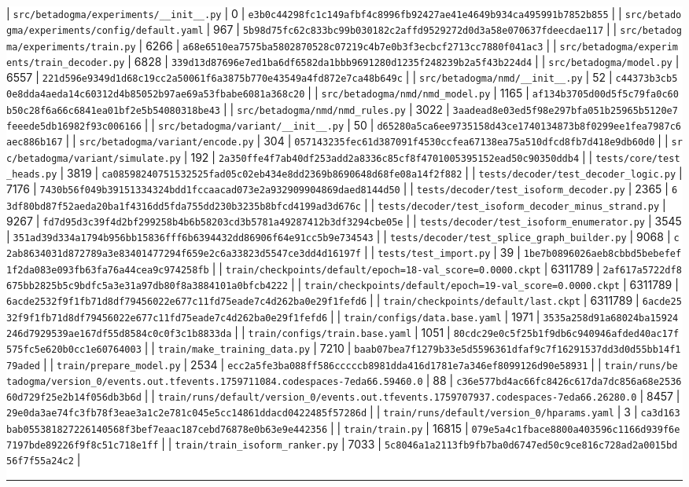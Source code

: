 | `src/betadogma/experiments/__init__.py` | 0 | `e3b0c44298fc1c149afbf4c8996fb92427ae41e4649b934ca495991b7852b855` |
| `src/betadogma/experiments/config/default.yaml` | 967 | `5b98d75fc62c833bc99b030182c2affd9529272d0d3a58e070637fdeecdae117` |
| `src/betadogma/experiments/train.py` | 6266 | `a68e6510ea7575ba5802870528c07219c4b7e0b3f3ecbcf2713cc7880f041ac3` |
| `src/betadogma/experiments/train_decoder.py` | 6828 | `339d13d87696e7ed1ba6df6582da1bbb9691280d1235f248239b2a5f43b224d4` |
| `src/betadogma/model.py` | 6557 | `221d596e9349d1d68c19cc2a50061f6a3875b770e43549a4fd872e7ca48b649c` |
| `src/betadogma/nmd/__init__.py` | 52 | `c44373b3cb50e8dda4aeda14c60312d4b85052b97ae69a53fbabe6081a368c20` |
| `src/betadogma/nmd/nmd_model.py` | 1165 | `af134b3705d00d5f5c79fa0c60b50c28f6a66c6841ea01bf2e5b54080318be43` |
| `src/betadogma/nmd/nmd_rules.py` | 3022 | `3aadead8e03ed5f98e297bfa051b25965b5120e7feeede5db16982f93c006166` |
| `src/betadogma/variant/__init__.py` | 50 | `d65280a5ca6ee9735158d43ce1740134873b8f0299ee1fea7987c6aec886b167` |
| `src/betadogma/variant/encode.py` | 304 | `057143235fec61d387091f4530ccfea67138ea75a510dfcd8fb7d418e9db60d0` |
| `src/betadogma/variant/simulate.py` | 192 | `2a350ffe4f7ab40df253add2a8336c85cf8f4701005395152ead50c90350ddb4` |
| `tests/core/test_heads.py` | 3819 | `ca08598240751532525fad05c02eb434e8dd2369b8690648d68fe08a14f2f882` |
| `tests/decoder/test_decoder_logic.py` | 7176 | `7430b56f049b39151334324bdd1fccaacad073e2a932909904869daed8144d50` |
| `tests/decoder/test_isoform_decoder.py` | 2365 | `63df80bd87f52aeda20ba1f4316dd5fda755dd230b3235b8bfcd4199ad3d676c` |
| `tests/decoder/test_isoform_decoder_minus_strand.py` | 9267 | `fd7d95d3c39f4d2bf299258b4b6b58203cd3b5781a49287412b3df3294cbe05e` |
| `tests/decoder/test_isoform_enumerator.py` | 3545 | `351ad39d334a1794b956bb15836fff6b6394432dd86906f64e91cc5b9e734543` |
| `tests/decoder/test_splice_graph_builder.py` | 9068 | `c2ab8634031d872789a3e83401477294f659e2c6a33823d5547ce3dd4d16197f` |
| `tests/test_import.py` | 39 | `1be7b0896026aeb8cbbd5bebefef1f2da083e093fb63fa76a44cea9c974258fb` |
| `train/checkpoints/default/epoch=18-val_score=0.0000.ckpt` | 6311789 | `2af617a5722df8675bb2825b5c9bdfc5a3e31a97db80f8a3884101a0bfcb4222` |
| `train/checkpoints/default/epoch=19-val_score=0.0000.ckpt` | 6311789 | `6acde2532f9f1fb71d8df79456022e677c11fd75eade7c4d262ba0e29f1fefd6` |
| `train/checkpoints/default/last.ckpt` | 6311789 | `6acde2532f9f1fb71d8df79456022e677c11fd75eade7c4d262ba0e29f1fefd6` |
| `train/configs/data.base.yaml` | 1971 | `3535a258d91a68024ba15924246d7929539ae167df55d8584c0c0f3c1b8833da` |
| `train/configs/train.base.yaml` | 1051 | `80cdc29e0c5f25b1f9db6c940946afded40ac17f575fc5e620b0cc1e60764003` |
| `train/make_training_data.py` | 7210 | `baab07bea7f1279b33e5d5596361dfaf9c7f16291537dd3d0d55bb14f179aded` |
| `train/prepare_model.py` | 2534 | `ecc2a5fe3ba088ff586cccccb8981dda416d1781e7a346ef8099126d90e58931` |
| `train/runs/betadogma/version_0/events.out.tfevents.1759711084.codespaces-7eda66.59460.0` | 88 | `c36e577bd4ac66fc8426c617da7dc856a68e253660d729f25e2b14f056db3b6d` |
| `train/runs/default/version_0/events.out.tfevents.1759707937.codespaces-7eda66.26280.0` | 8457 | `29e0da3ae74fc3fb78f3eae3a1c2e781c045e5cc14861ddacd0422485f57286d` |
| `train/runs/default/version_0/hparams.yaml` | 3 | `ca3d163bab055381827226140568f3bef7eaac187cebd76878e0b63e9e442356` |
| `train/train.py` | 16815 | `079e5a4c1fbace8800a403596c1166d939f6e7197bde89226f9f8c51c718e1ff` |
| `train/train_isoform_ranker.py` | 7033 | `5c8046a1a2113fb9fb7ba0d6747ed50c9ce816c728ad2a0015bd56f7f55a24c2` |

---